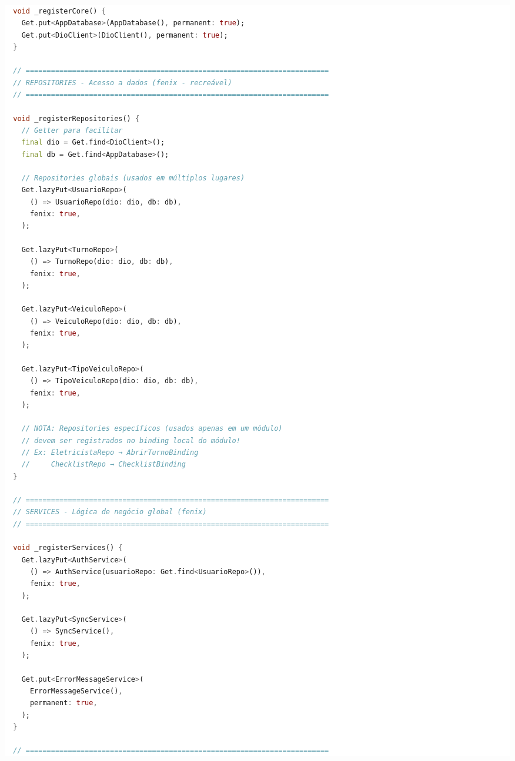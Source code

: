 ```dart
  void _registerCore() {
    Get.put<AppDatabase>(AppDatabase(), permanent: true);
    Get.put<DioClient>(DioClient(), permanent: true);
  }

  // ========================================================================
  // REPOSITORIES - Acesso a dados (fenix - recreável)
  // ========================================================================

  void _registerRepositories() {
    // Getter para facilitar
    final dio = Get.find<DioClient>();
    final db = Get.find<AppDatabase>();

    // Repositories globais (usados em múltiplos lugares)
    Get.lazyPut<UsuarioRepo>(
      () => UsuarioRepo(dio: dio, db: db),
      fenix: true,
    );

    Get.lazyPut<TurnoRepo>(
      () => TurnoRepo(dio: dio, db: db),
      fenix: true,
    );

    Get.lazyPut<VeiculoRepo>(
      () => VeiculoRepo(dio: dio, db: db),
      fenix: true,
    );

    Get.lazyPut<TipoVeiculoRepo>(
      () => TipoVeiculoRepo(dio: dio, db: db),
      fenix: true,
    );

    // NOTA: Repositories específicos (usados apenas em um módulo)
    // devem ser registrados no binding local do módulo!
    // Ex: EletricistaRepo → AbrirTurnoBinding
    //     ChecklistRepo → ChecklistBinding
  }

  // ========================================================================
  // SERVICES - Lógica de negócio global (fenix)
  // ========================================================================

  void _registerServices() {
    Get.lazyPut<AuthService>(
      () => AuthService(usuarioRepo: Get.find<UsuarioRepo>()),
      fenix: true,
    );

    Get.lazyPut<SyncService>(
      () => SyncService(),
      fenix: true,
    );

    Get.put<ErrorMessageService>(
      ErrorMessageService(),
      permanent: true,
    );
  }

  // ========================================================================
```